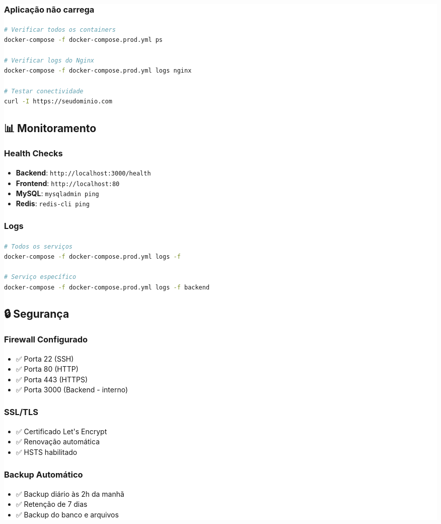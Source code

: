 ### Aplicação não carrega

```bash
# Verificar todos os containers
docker-compose -f docker-compose.prod.yml ps

# Verificar logs do Nginx
docker-compose -f docker-compose.prod.yml logs nginx

# Testar conectividade
curl -I https://seudominio.com
```

## 📊 Monitoramento

### Health Checks

- **Backend**: `http://localhost:3000/health`
- **Frontend**: `http://localhost:80`
- **MySQL**: `mysqladmin ping`
- **Redis**: `redis-cli ping`

### Logs

```bash
# Todos os serviços
docker-compose -f docker-compose.prod.yml logs -f

# Serviço específico
docker-compose -f docker-compose.prod.yml logs -f backend
```

## 🔒 Segurança

### Firewall Configurado

- ✅ Porta 22 (SSH)
- ✅ Porta 80 (HTTP)
- ✅ Porta 443 (HTTPS)
- ✅ Porta 3000 (Backend - interno)

### SSL/TLS

- ✅ Certificado Let's Encrypt
- ✅ Renovação automática
- ✅ HSTS habilitado

### Backup Automático

- ✅ Backup diário às 2h da manhã
- ✅ Retenção de 7 dias
- ✅ Backup do banco e arquivos
